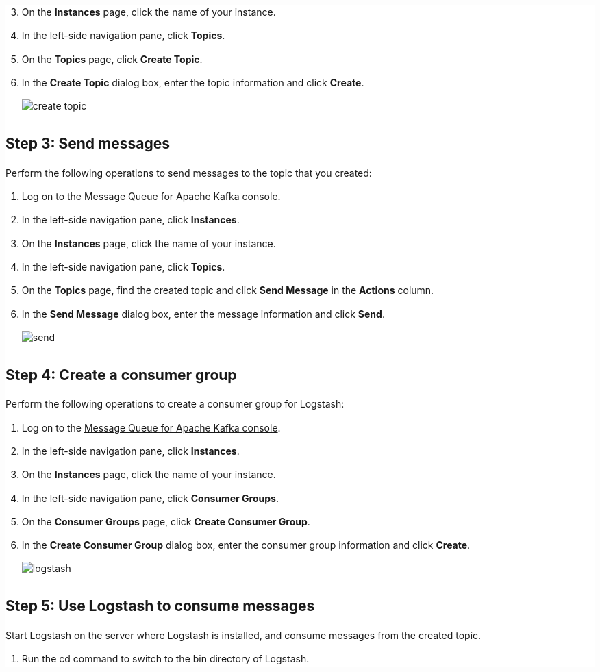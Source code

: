 3.  On the **Instances** page, click the name of your instance.

4.  In the left-side navigation pane, click **Topics**.

5.  On the **Topics** page, click **Create Topic**.

6.  In the **Create Topic** dialog box, enter the topic information and click **Create**.

    ![create topic](https://static-aliyun-doc.oss-accelerate.aliyuncs.com/assets/img/en-US/0695342161/p232533.png)


## Step 3: Send messages

Perform the following operations to send messages to the topic that you created:

1.  Log on to the [Message Queue for Apache Kafka console](https://kafka.console.aliyun.com/?spm=a2c4g.11186623.2.22.6bf72638IfKzDm).

2.  In the left-side navigation pane, click **Instances**.

3.  On the **Instances** page, click the name of your instance.

4.  In the left-side navigation pane, click **Topics**.

5.  On the **Topics** page, find the created topic and click **Send Message** in the **Actions** column.

6.  In the **Send Message** dialog box, enter the message information and click **Send**.

    ![send](https://static-aliyun-doc.oss-accelerate.aliyuncs.com/assets/img/en-US/0695342161/p232539.png)


## Step 4: Create a consumer group

Perform the following operations to create a consumer group for Logstash:

1.  Log on to the [Message Queue for Apache Kafka console](https://kafka.console.aliyun.com/?spm=a2c4g.11186623.2.22.6bf72638IfKzDm).

2.  In the left-side navigation pane, click **Instances**.

3.  On the **Instances** page, click the name of your instance.

4.  In the left-side navigation pane, click **Consumer Groups**.

5.  On the **Consumer Groups** page, click **Create Consumer Group**.

6.  In the **Create Consumer Group** dialog box, enter the consumer group information and click **Create**.

    ![logstash](https://static-aliyun-doc.oss-accelerate.aliyuncs.com/assets/img/en-US/1695342161/p232543.png)


## Step 5: Use Logstash to consume messages

Start Logstash on the server where Logstash is installed, and consume messages from the created topic.

1.  Run the cd command to switch to the bin directory of Logstash.
